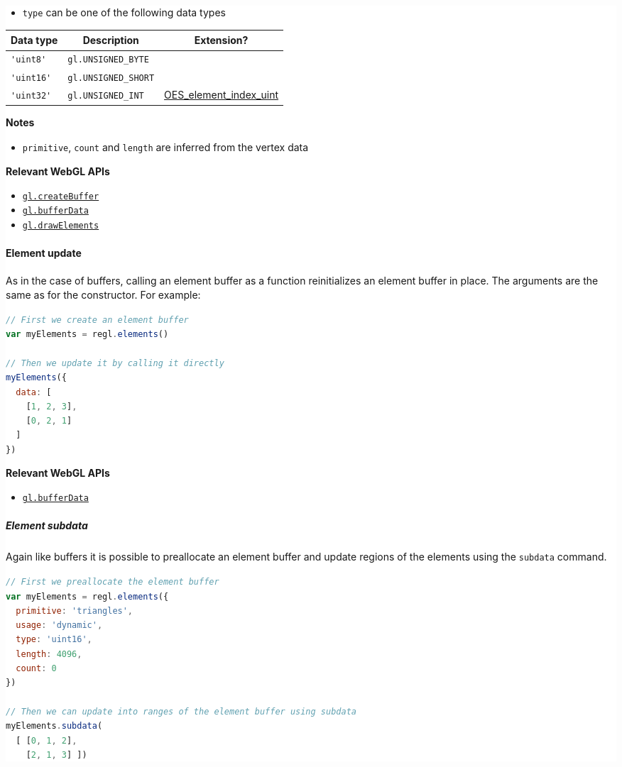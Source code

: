 -   `type` can be one of the following data types

| Data type          | Description          | Extension? |
| ------------------ | ---------------------|------------|
| `'uint8'`          | `gl.UNSIGNED_BYTE`   |            |
| `'uint16'`         | `gl.UNSIGNED_SHORT`  |            |
| `'uint32'`         | `gl.UNSIGNED_INT`    | [OES_element_index_uint](https://www.khronos.org/registry/webgl/extensions/OES_element_index_uint/)               |



**Notes**

-   `primitive`, `count` and `length` are inferred from the vertex data

**Relevant WebGL APIs**

-   [`gl.createBuffer`](https://www.khronos.org/opengles/sdk/docs/man/xhtml/glCreateBuffer.xml)
-   [`gl.bufferData`](https://www.khronos.org/opengles/sdk/docs/man/xhtml/glBufferData.xml)
-   [`gl.drawElements`](https://www.khronos.org/opengles/sdk/docs/man/xhtml/glDrawElements.xml)

#### Element update

As in the case of buffers, calling an element buffer as a function reinitializes an element buffer in place.  The arguments are the same as for the constructor.  For example:

```javascript
// First we create an element buffer
var myElements = regl.elements()

// Then we update it by calling it directly
myElements({
  data: [
    [1, 2, 3],
    [0, 2, 1]
  ]
})
```

**Relevant WebGL APIs**

-   [`gl.bufferData`](https://www.khronos.org/opengles/sdk/docs/man/xhtml/glBufferData.xml)

##### Element subdata

Again like buffers it is possible to preallocate an element buffer and update regions of the elements using the `subdata` command.

```javascript
// First we preallocate the element buffer
var myElements = regl.elements({
  primitive: 'triangles',
  usage: 'dynamic',
  type: 'uint16',
  length: 4096,
  count: 0
})

// Then we can update into ranges of the element buffer using subdata
myElements.subdata(
  [ [0, 1, 2],
    [2, 1, 3] ])
```
